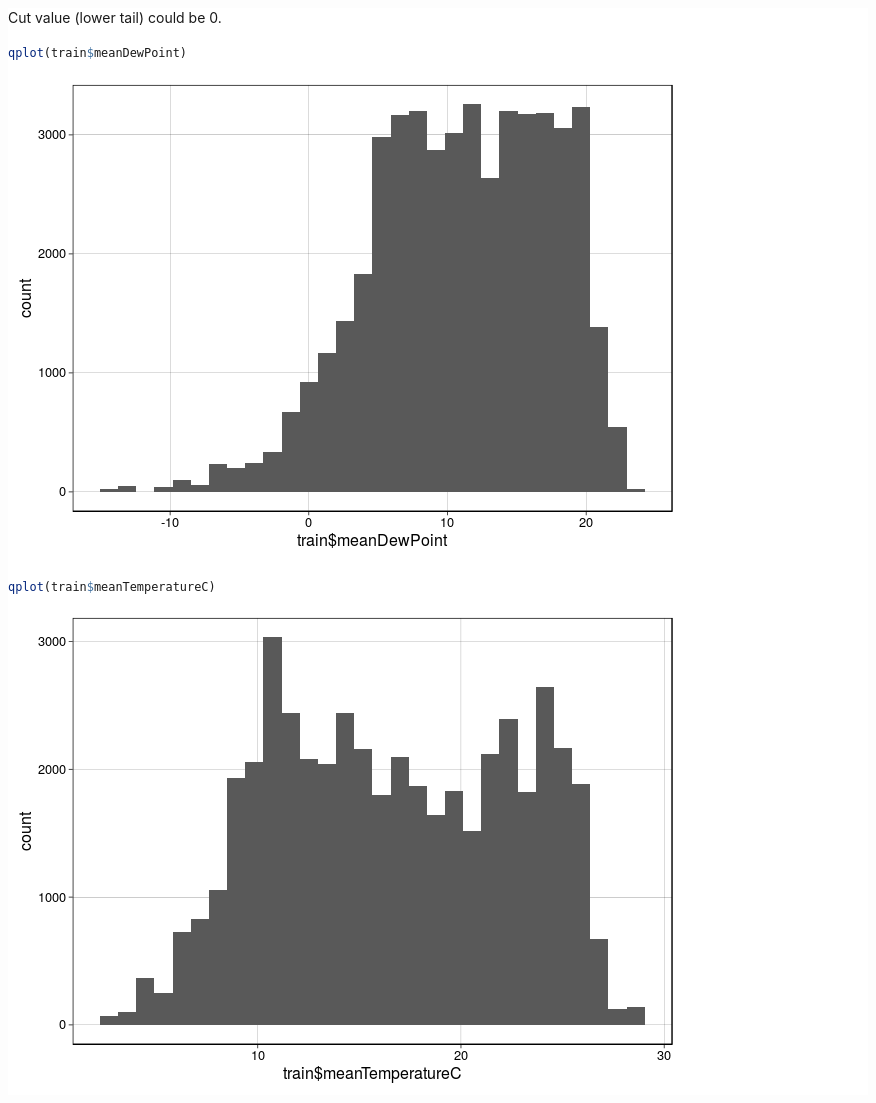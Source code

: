 Cut value (lower tail) could be 0.


```r
qplot(train$meanDewPoint)
```

![](figures/plot_dew-1.png) 


```r
qplot(train$meanTemperatureC)
```

![](figures/plot_temp-1.png) 

